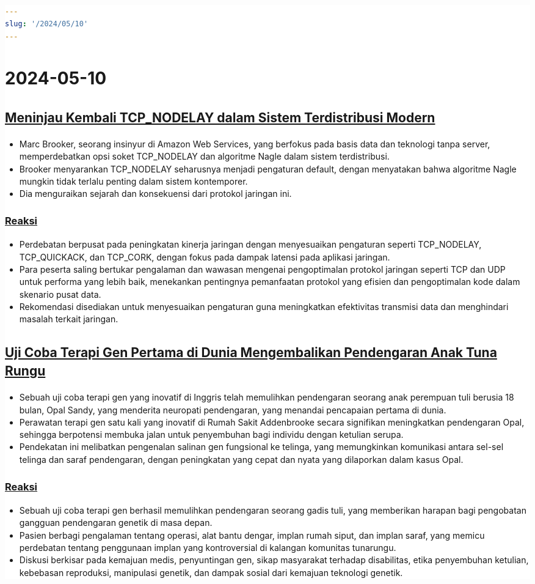 ```yaml
---
slug: '/2024/05/10'
---
```


# 2024-05-10

## [Meninjau Kembali TCP_NODELAY dalam Sistem Terdistribusi Modern](https://brooker.co.za/blog/2024/05/09/nagle.html)

- Marc Brooker, seorang insinyur di Amazon Web Services, yang berfokus pada basis data dan teknologi tanpa server, memperdebatkan opsi soket TCP_NODELAY dan algoritme Nagle dalam sistem terdistribusi.
- Brooker menyarankan TCP_NODELAY seharusnya menjadi pengaturan default, dengan menyatakan bahwa algoritme Nagle mungkin tidak terlalu penting dalam sistem kontemporer.
- Dia menguraikan sejarah dan konsekuensi dari protokol jaringan ini.

### [Reaksi](https://news.ycombinator.com/item?id=40310896)

- Perdebatan berpusat pada peningkatan kinerja jaringan dengan menyesuaikan pengaturan seperti TCP_NODELAY, TCP_QUICKACK, dan TCP_CORK, dengan fokus pada dampak latensi pada aplikasi jaringan.
- Para peserta saling bertukar pengalaman dan wawasan mengenai pengoptimalan protokol jaringan seperti TCP dan UDP untuk performa yang lebih baik, menekankan pentingnya pemanfaatan protokol yang efisien dan pengoptimalan kode dalam skenario pusat data.
- Rekomendasi disediakan untuk menyesuaikan pengaturan guna meningkatkan efektivitas transmisi data dan menghindari masalah terkait jaringan.

## [Uji Coba Terapi Gen Pertama di Dunia Mengembalikan Pendengaran Anak Tuna Rungu](https://www.independent.co.uk/news/health/deaf-cure-girl-gene-therapy-b2541735.html)

- Sebuah uji coba terapi gen yang inovatif di Inggris telah memulihkan pendengaran seorang anak perempuan tuli berusia 18 bulan, Opal Sandy, yang menderita neuropati pendengaran, yang menandai pencapaian pertama di dunia.
- Perawatan terapi gen satu kali yang inovatif di Rumah Sakit Addenbrooke secara signifikan meningkatkan pendengaran Opal, sehingga berpotensi membuka jalan untuk penyembuhan bagi individu dengan ketulian serupa.
- Pendekatan ini melibatkan pengenalan salinan gen fungsional ke telinga, yang memungkinkan komunikasi antara sel-sel telinga dan saraf pendengaran, dengan peningkatan yang cepat dan nyata yang dilaporkan dalam kasus Opal.

### [Reaksi](https://news.ycombinator.com/item?id=40307138)

- Sebuah uji coba terapi gen berhasil memulihkan pendengaran seorang gadis tuli, yang memberikan harapan bagi pengobatan gangguan pendengaran genetik di masa depan.
- Pasien berbagi pengalaman tentang operasi, alat bantu dengar, implan rumah siput, dan implan saraf, yang memicu perdebatan tentang penggunaan implan yang kontroversial di kalangan komunitas tunarungu.
- Diskusi berkisar pada kemajuan medis, penyuntingan gen, sikap masyarakat terhadap disabilitas, etika penyembuhan ketulian, kebebasan reproduksi, manipulasi genetik, dan dampak sosial dari kemajuan teknologi genetik.
